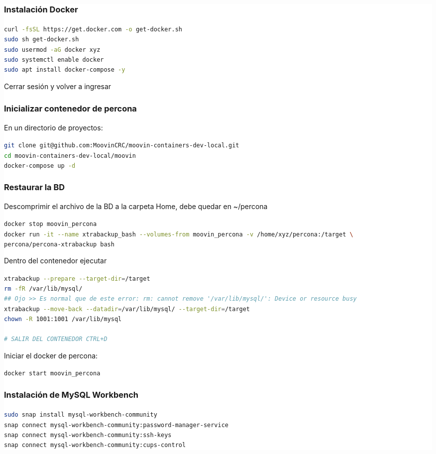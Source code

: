 ### Instalación Docker

```bash
curl -fsSL https://get.docker.com -o get-docker.sh
sudo sh get-docker.sh
sudo usermod -aG docker xyz
sudo systemctl enable docker
sudo apt install docker-compose -y
```

Cerrar sesión y volver a ingresar

### Inicializar contenedor de percona

En un directorio de proyectos:

```bash
git clone git@github.com:MoovinCRC/moovin-containers-dev-local.git
cd moovin-containers-dev-local/moovin
docker-compose up -d
```

### Restaurar la BD

Descomprimir el archivo de la BD a la carpeta Home, debe quedar en ~/percona

```bash
docker stop moovin_percona
docker run -it --name xtrabackup_bash --volumes-from moovin_percona -v /home/xyz/percona:/target \
percona/percona-xtrabackup bash
```

Dentro del contenedor ejecutar

```bash
xtrabackup --prepare --target-dir=/target
rm -fR /var/lib/mysql/
## Ojo >> Es normal que de este error: rm: cannot remove '/var/lib/mysql/': Device or resource busy
xtrabackup --move-back --datadir=/var/lib/mysql/ --target-dir=/target
chown -R 1001:1001 /var/lib/mysql

# SALIR DEL CONTENEDOR CTRL+D
```

Iniciar el docker de percona:

```bash
docker start moovin_percona
```

### Instalación de MySQL Workbench

```bash
sudo snap install mysql-workbench-community
snap connect mysql-workbench-community:password-manager-service
snap connect mysql-workbench-community:ssh-keys
snap connect mysql-workbench-community:cups-control
```
